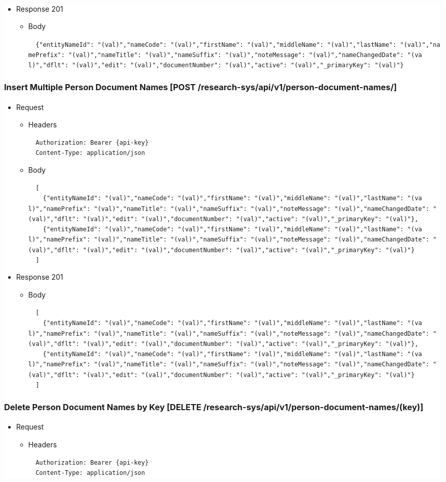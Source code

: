 + Response 201
    
    + Body
            
            {"entityNameId": "(val)","nameCode": "(val)","firstName": "(val)","middleName": "(val)","lastName": "(val)","namePrefix": "(val)","nameTitle": "(val)","nameSuffix": "(val)","noteMessage": "(val)","nameChangedDate": "(val)","dflt": "(val)","edit": "(val)","documentNumber": "(val)","active": "(val)","_primaryKey": "(val)"}
            
### Insert Multiple Person Document Names [POST /research-sys/api/v1/person-document-names/]

+ Request

    + Headers

            Authorization: Bearer {api-key}   
            Content-Type: application/json

    + Body
    
            [
              {"entityNameId": "(val)","nameCode": "(val)","firstName": "(val)","middleName": "(val)","lastName": "(val)","namePrefix": "(val)","nameTitle": "(val)","nameSuffix": "(val)","noteMessage": "(val)","nameChangedDate": "(val)","dflt": "(val)","edit": "(val)","documentNumber": "(val)","active": "(val)","_primaryKey": "(val)"},
              {"entityNameId": "(val)","nameCode": "(val)","firstName": "(val)","middleName": "(val)","lastName": "(val)","namePrefix": "(val)","nameTitle": "(val)","nameSuffix": "(val)","noteMessage": "(val)","nameChangedDate": "(val)","dflt": "(val)","edit": "(val)","documentNumber": "(val)","active": "(val)","_primaryKey": "(val)"}
            ]
			
+ Response 201
    
    + Body
            
            [
              {"entityNameId": "(val)","nameCode": "(val)","firstName": "(val)","middleName": "(val)","lastName": "(val)","namePrefix": "(val)","nameTitle": "(val)","nameSuffix": "(val)","noteMessage": "(val)","nameChangedDate": "(val)","dflt": "(val)","edit": "(val)","documentNumber": "(val)","active": "(val)","_primaryKey": "(val)"},
              {"entityNameId": "(val)","nameCode": "(val)","firstName": "(val)","middleName": "(val)","lastName": "(val)","namePrefix": "(val)","nameTitle": "(val)","nameSuffix": "(val)","noteMessage": "(val)","nameChangedDate": "(val)","dflt": "(val)","edit": "(val)","documentNumber": "(val)","active": "(val)","_primaryKey": "(val)"}
            ]
### Delete Person Document Names by Key [DELETE /research-sys/api/v1/person-document-names/(key)]
	 
+ Request

    + Headers

            Authorization: Bearer {api-key}
            Content-Type: application/json
